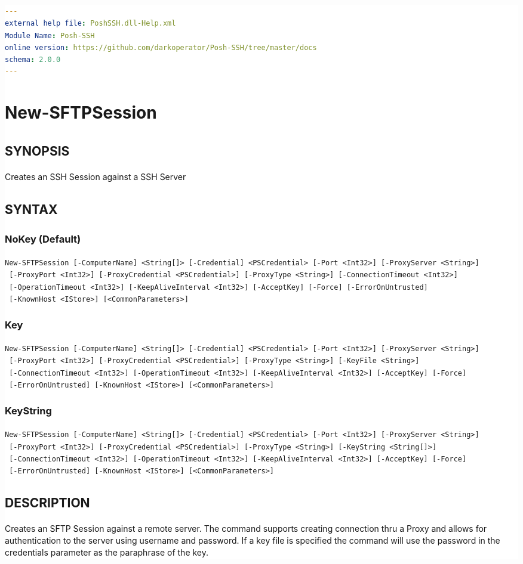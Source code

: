 ```yaml
---
external help file: PoshSSH.dll-Help.xml
Module Name: Posh-SSH
online version: https://github.com/darkoperator/Posh-SSH/tree/master/docs
schema: 2.0.0
---
```


# New-SFTPSession

## SYNOPSIS
Creates an SSH Session against a SSH Server

## SYNTAX

### NoKey (Default)
```
New-SFTPSession [-ComputerName] <String[]> [-Credential] <PSCredential> [-Port <Int32>] [-ProxyServer <String>]
 [-ProxyPort <Int32>] [-ProxyCredential <PSCredential>] [-ProxyType <String>] [-ConnectionTimeout <Int32>]
 [-OperationTimeout <Int32>] [-KeepAliveInterval <Int32>] [-AcceptKey] [-Force] [-ErrorOnUntrusted]
 [-KnownHost <IStore>] [<CommonParameters>]
```

### Key
```
New-SFTPSession [-ComputerName] <String[]> [-Credential] <PSCredential> [-Port <Int32>] [-ProxyServer <String>]
 [-ProxyPort <Int32>] [-ProxyCredential <PSCredential>] [-ProxyType <String>] [-KeyFile <String>]
 [-ConnectionTimeout <Int32>] [-OperationTimeout <Int32>] [-KeepAliveInterval <Int32>] [-AcceptKey] [-Force]
 [-ErrorOnUntrusted] [-KnownHost <IStore>] [<CommonParameters>]
```

### KeyString
```
New-SFTPSession [-ComputerName] <String[]> [-Credential] <PSCredential> [-Port <Int32>] [-ProxyServer <String>]
 [-ProxyPort <Int32>] [-ProxyCredential <PSCredential>] [-ProxyType <String>] [-KeyString <String[]>]
 [-ConnectionTimeout <Int32>] [-OperationTimeout <Int32>] [-KeepAliveInterval <Int32>] [-AcceptKey] [-Force]
 [-ErrorOnUntrusted] [-KnownHost <IStore>] [<CommonParameters>]
```

## DESCRIPTION
Creates an SFTP Session against a remote server.
The command supports creating connection thru a Proxy and allows for authentication to the server using username and password.
If a key file is specified the command will use the password in the credentials parameter as the paraphrase of the key.
